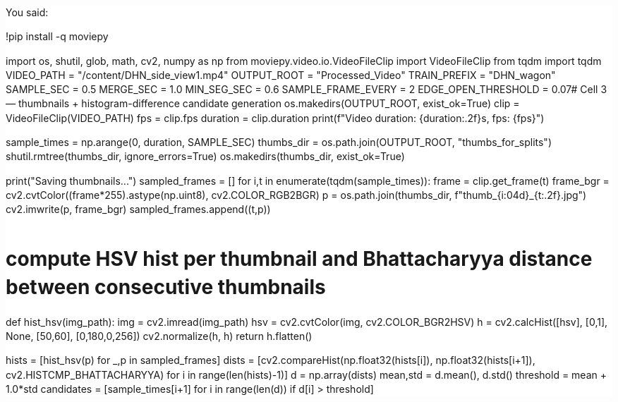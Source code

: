 You said:

!pip install -q moviepy



import os, shutil, glob, math, cv2, numpy as np
from moviepy.video.io.VideoFileClip import VideoFileClip
from tqdm import tqdm
VIDEO_PATH = "/content/DHN_side_view1.mp4"
OUTPUT_ROOT = "Processed_Video"
TRAIN_PREFIX = "DHN_wagon"
SAMPLE_SEC = 0.5
MERGE_SEC = 1.0
MIN_SEG_SEC = 0.6
SAMPLE_FRAME_EVERY = 2
EDGE_OPEN_THRESHOLD = 0.07# Cell 3 — thumbnails + histogram-difference candidate generation
os.makedirs(OUTPUT_ROOT, exist_ok=True)
clip = VideoFileClip(VIDEO_PATH)
fps = clip.fps
duration = clip.duration
print(f"Video duration: {duration:.2f}s, fps: {fps}")

sample_times = np.arange(0, duration, SAMPLE_SEC)
thumbs_dir = os.path.join(OUTPUT_ROOT, "thumbs_for_splits")
shutil.rmtree(thumbs_dir, ignore_errors=True)
os.makedirs(thumbs_dir, exist_ok=True)

print("Saving thumbnails...")
sampled_frames = []
for i,t in enumerate(tqdm(sample_times)):
    frame = clip.get_frame(t)
    frame_bgr = cv2.cvtColor((frame*255).astype(np.uint8), cv2.COLOR_RGB2BGR)
    p = os.path.join(thumbs_dir, f"thumb_{i:04d}_{t:.2f}.jpg")
    cv2.imwrite(p, frame_bgr)
    sampled_frames.append((t,p))

# compute HSV hist per thumbnail and Bhattacharyya distance between consecutive thumbnails
def hist_hsv(img_path):
    img = cv2.imread(img_path)
    hsv = cv2.cvtColor(img, cv2.COLOR_BGR2HSV)
    h = cv2.calcHist([hsv], [0,1], None, [50,60], [0,180,0,256])
    cv2.normalize(h, h)
    return h.flatten()

hists = [hist_hsv(p) for _,p in sampled_frames]
dists = [cv2.compareHist(np.float32(hists[i]), np.float32(hists[i+1]), cv2.HISTCMP_BHATTACHARYYA)
         for i in range(len(hists)-1)]
d = np.array(dists)
mean,std = d.mean(), d.std()
threshold = mean + 1.0*std
candidates = [sample_times[i+1] for i in range(len(d)) if d[i] > threshold]
